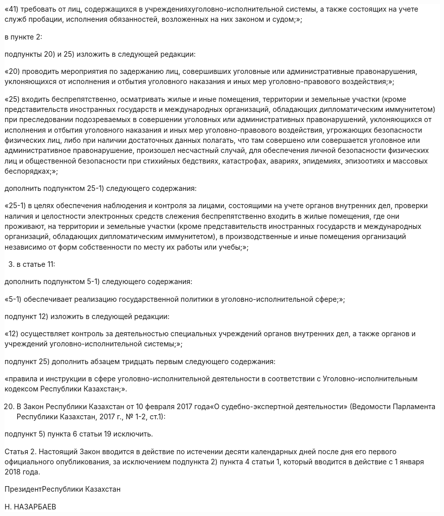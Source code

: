 «41) требовать от лиц, содержащихся в учрежденияхуголовно-исполнительной системы, а также состоящих на учете служб пробации, исполнения обязанностей, возложенных на них законом и судом;»;

в пункте 2: 

подпункты 20) и 25) изложить в следующей редакции: 

«20) проводить мероприятия по задержанию лиц, совершивших уголовные или административные правонарушения, уклоняющихся от исполнения и отбытия уголовного наказания и иных мер уголовно-правового воздействия;»;

«25) входить беспрепятственно, осматривать жилые и иные помещения, территории и земельные участки (кроме представительств иностранных государств и международных организаций, обладающих дипломатическим иммунитетом) при преследовании подозреваемых в совершении уголовных или административных правонарушений, уклоняющихся от исполнения и отбытия уголовного наказания и иных мер уголовно-правового воздействия, угрожающих безопасности физических лиц, либо при наличии достаточных данных полагать, что там совершено или совершается уголовное или административное правонарушение, произошел несчастный случай, для обеспечения личной безопасности физических лиц и общественной безопасности при стихийных бедствиях, катастрофах, авариях, эпидемиях, эпизоотиях и массовых беспорядках;»;

дополнить подпунктом 25-1) следующего содержания:

«25-1) в целях обеспечения наблюдения и контроля за лицами, состоящими на учете органов внутренних дел, проверки наличия и целостности электронных средств слежения беспрепятственно входить в жилые помещения, где они проживают, на территории и земельные участки (кроме представительств иностранных государств и международных организаций, обладающих дипломатическим иммунитетом), в производственные и иные помещения организаций независимо от форм собственности по месту их работы или учебы;»;  

3) в статье 11:

дополнить подпунктом 5-1) следующего содержания:

«5-1) обеспечивает реализацию государственной политики в уголовно-исполнительной сфере;»;

подпункт 12) изложить в следующей редакции:

«12) осуществляет контроль за деятельностью специальных учреждений органов внутренних дел, а также органов и учреждений уголовно-исполнительной системы;»;

подпункт 25) дополнить абзацем тридцать первым следующего содержания:

«правила и инструкции в сфере уголовно-исполнительной деятельности в соответствии с Уголовно-исполнительным кодексом Республики Казахстан;».

20. В Закон Республики Казахстан от 10 февраля 2017 года«О судебно-экспертной деятельности» (Ведомости Парламента Республики Казахстан, 2017 г., № 1-2, ст.1):

подпункт 5) пункта 6 статьи 19 исключить.

Статья 2. Настоящий Закон вводится в действие по истечении десяти календарных дней после дня его первого официального опубликования, за исключением подпункта 2) пункта 4 статьи 1, который вводится в действие с 1 января 2018 года.

ПрезидентРеспублики Казахстан

Н. НАЗАРБАЕВ

